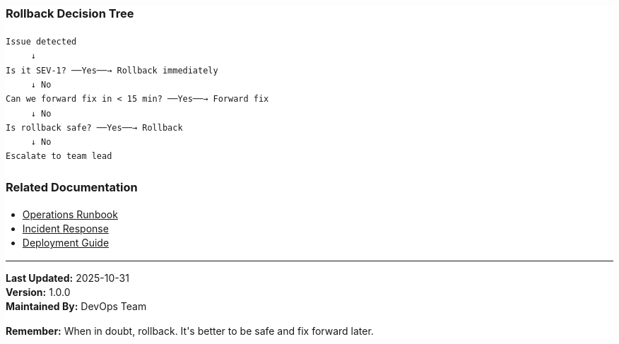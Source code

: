 ### Rollback Decision Tree

```
Issue detected
     ↓
Is it SEV-1? ──Yes──→ Rollback immediately
     ↓ No
Can we forward fix in < 15 min? ──Yes──→ Forward fix
     ↓ No
Is rollback safe? ──Yes──→ Rollback
     ↓ No
Escalate to team lead
```

### Related Documentation

- [Operations Runbook](./OPERATIONS_RUNBOOK.md)
- [Incident Response](./INCIDENT_RESPONSE.md)
- [Deployment Guide](./DEPLOYMENT_GUIDE.md)

---

**Last Updated:** 2025-10-31  
**Version:** 1.0.0  
**Maintained By:** DevOps Team

**Remember:** When in doubt, rollback. It's better to be safe and fix forward later.
